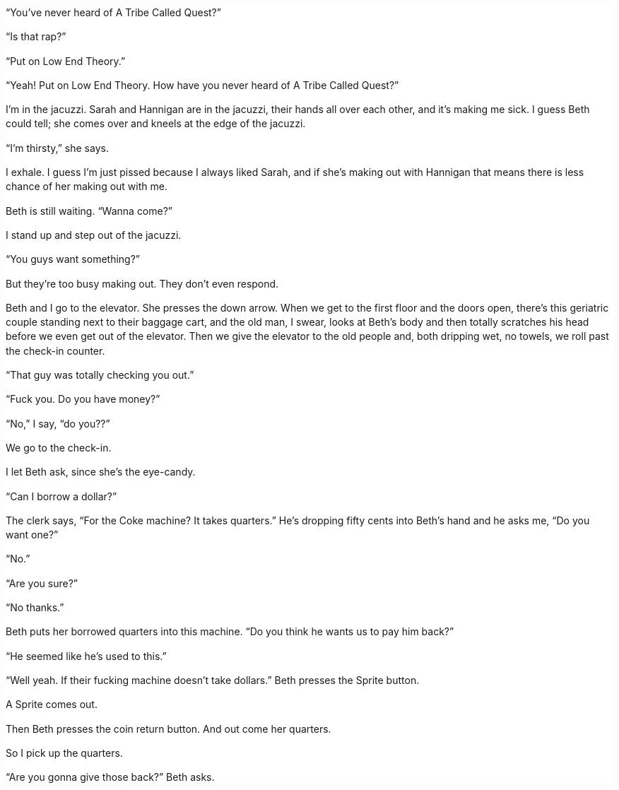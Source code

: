 “You’ve never heard of A Tribe Called Quest?”

“Is that rap?”

“Put on Low End Theory.”

“Yeah! Put on Low End Theory. How have you never heard of A Tribe Called Quest?”

I’m in the jacuzzi. Sarah and Hannigan are in the jacuzzi, their hands all over each other, and it’s making me sick. I guess Beth could tell; she comes over and kneels at the edge of the jacuzzi.

“I’m thirsty,” she says.

I exhale. I guess I’m just pissed because I always liked Sarah, and if she’s making out with Hannigan that means there is less chance of her making out with me.

Beth is still waiting. “Wanna come?”

I stand up and step out of the jacuzzi.

“You guys want something?”

But they’re too busy making out. They don’t even respond.

Beth and I go to the elevator. She presses the down arrow. When we get to the first floor and the doors open, there’s this geriatric couple standing next to their baggage cart, and the old man, I swear, looks at Beth’s body and then totally scratches his head before we even get out of the elevator. Then we give the elevator to the old people and, both dripping wet, no towels, we roll past the check-in counter.

“That guy was totally checking you out.”

“Fuck you. Do you have money?”

“No,” I say, “do you??”

We go to the check-in.

I let Beth ask, since she’s the eye-candy.

“Can I borrow a dollar?”

The clerk says, “For the Coke machine? It takes quarters.” He’s dropping fifty cents into Beth’s hand and he asks me, “Do you want one?”

“No.”

“Are you sure?”

“No thanks.”

Beth puts her borrowed quarters into this machine. “Do you think he wants us to pay him back?”

“He seemed like he’s used to this.”

“Well yeah. If their fucking machine doesn’t take dollars.” Beth presses the Sprite button.

A Sprite comes out.

Then Beth presses the coin return button. And out come her quarters.

So I pick up the quarters.

“Are you gonna give those back?” Beth asks.
